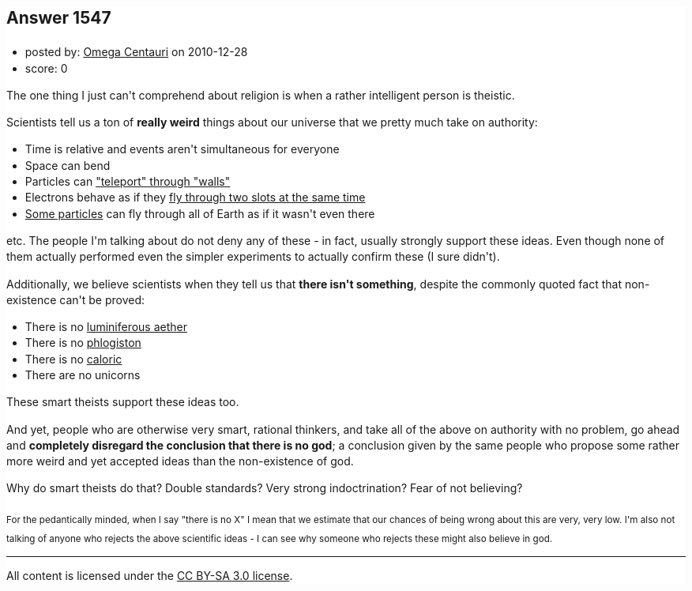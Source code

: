 
## Answer 1547

- posted by: [Omega Centauri](https://stackexchange.com/users/-1/432-omega-centauri) on 2010-12-28
- score: 0

The one thing I just can't comprehend about religion is when a rather intelligent person is theistic.

Scientists tell us a ton of **really weird** things about our universe that we pretty much take on authority:

 * Time is relative and events aren't simultaneous for everyone
 * Space can bend
 * Particles can ["teleport" through "walls"](http://en.wikipedia.org/wiki/Quantum_tunnelling)
 * Electrons behave as if they [fly through two slots at the same time](http://en.wikipedia.org/wiki/Double-slit%20experiment)
 * [Some particles](http://en.wikipedia.org/wiki/Neutrino) can fly through all of Earth as if it wasn't even there

etc. The people I'm talking about do not deny any of these - in fact, usually strongly support these ideas. Even though none of them actually performed even the simpler experiments to actually confirm these (I sure didn't).

Additionally, we believe scientists when they tell us that **there isn't something**, despite the commonly quoted fact that non-existence can't be proved:

* There is no [luminiferous aether](http://en.wikipedia.org/wiki/Luminiferous_aether)
* There is no [phlogiston](http://en.wikipedia.org/wiki/Phlogiston_theory)
* There is no [caloric](http://en.wikipedia.org/wiki/Caloric_theory)
* There are no unicorns

These smart theists support these ideas too.

And yet, people who are otherwise very smart, rational thinkers, and take all of the above on authority with no problem, go ahead and **completely disregard the conclusion that there is no god**; a conclusion given by the same people who propose some rather more weird and yet accepted ideas than the non-existence of god.

Why do smart theists do that? Double standards? Very strong indoctrination? Fear of not believing?

<sub>For the pedantically minded, when I say "there is no X" I mean that we estimate that our chances of being wrong about this are very, very low. I'm also not talking of anyone who rejects the above scientific ideas - I can see why someone who rejects these might also believe in god.</sub>



---

All content is licensed under the [CC BY-SA 3.0 license](https://creativecommons.org/licenses/by-sa/3.0/).

